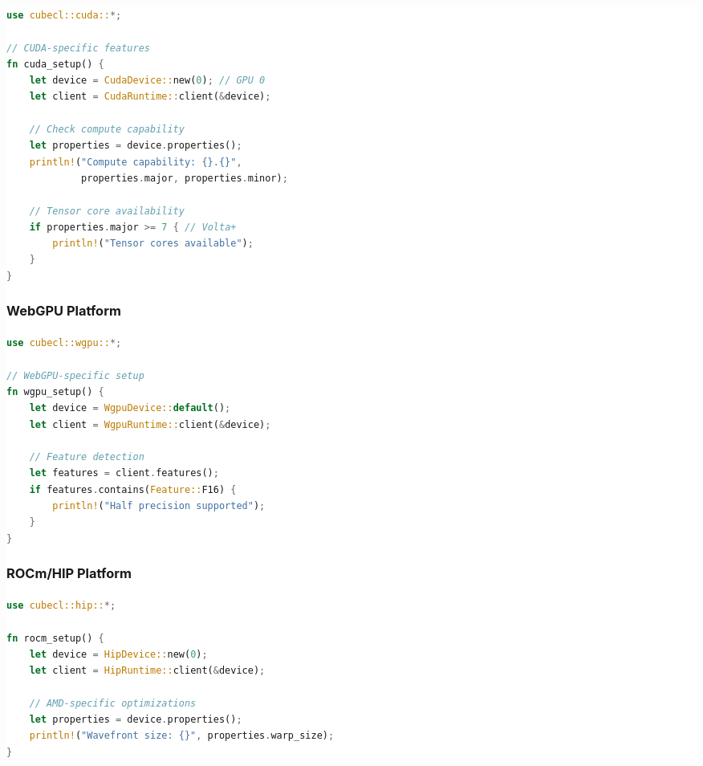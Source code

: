 ```rust
use cubecl::cuda::*;

// CUDA-specific features
fn cuda_setup() {
    let device = CudaDevice::new(0); // GPU 0
    let client = CudaRuntime::client(&device);
    
    // Check compute capability
    let properties = device.properties();
    println!("Compute capability: {}.{}", 
             properties.major, properties.minor);
             
    // Tensor core availability
    if properties.major >= 7 { // Volta+
        println!("Tensor cores available");
    }
}
```



### WebGPU Platform

```rust
use cubecl::wgpu::*;

// WebGPU-specific setup
fn wgpu_setup() {
    let device = WgpuDevice::default();
    let client = WgpuRuntime::client(&device);
    
    // Feature detection
    let features = client.features();
    if features.contains(Feature::F16) {
        println!("Half precision supported");
    }
}
```



### ROCm/HIP Platform

```rust  
use cubecl::hip::*;

fn rocm_setup() {
    let device = HipDevice::new(0);
    let client = HipRuntime::client(&device);
    
    // AMD-specific optimizations
    let properties = device.properties();
    println!("Wavefront size: {}", properties.warp_size);
}
```
